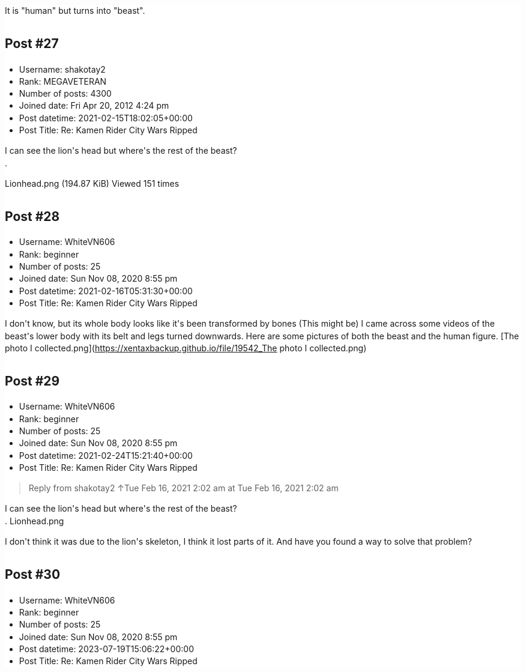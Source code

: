 It is "human" but turns into "beast".
## Post #27
- Username: shakotay2
- Rank: MEGAVETERAN
- Number of posts: 4300
- Joined date: Fri Apr 20, 2012 4:24 pm
- Post datetime: 2021-02-15T18:02:05+00:00
- Post Title: Re: Kamen Rider City Wars Ripped

I can see the lion's head but where's the rest of the beast?  
.



Lionhead.png (194.87 KiB) Viewed 151 times
## Post #28
- Username: WhiteVN606
- Rank: beginner
- Number of posts: 25
- Joined date: Sun Nov 08, 2020 8:55 pm
- Post datetime: 2021-02-16T05:31:30+00:00
- Post Title: Re: Kamen Rider City Wars Ripped

I don't know, but its whole body looks like it's been transformed by bones (This might be) I came across some videos of the beast's lower body with its belt and legs turned downwards. Here are some pictures of both the beast and the human figure.
[The photo I collected.png](https://xentaxbackup.github.io/file/19542_The photo I collected.png)
## Post #29
- Username: WhiteVN606
- Rank: beginner
- Number of posts: 25
- Joined date: Sun Nov 08, 2020 8:55 pm
- Post datetime: 2021-02-24T15:21:40+00:00
- Post Title: Re: Kamen Rider City Wars Ripped

> Reply from shakotay2 ↑Tue Feb 16, 2021 2:02 am at Tue Feb 16, 2021 2:02 am
>
> 
I can see the lion's head but where's the rest of the beast?  
.
Lionhead.png

I don't think it was due to the lion's skeleton, I think it lost parts of it. And have you found a way to solve that problem?
## Post #30
- Username: WhiteVN606
- Rank: beginner
- Number of posts: 25
- Joined date: Sun Nov 08, 2020 8:55 pm
- Post datetime: 2023-07-19T15:06:22+00:00
- Post Title: Re: Kamen Rider City Wars Ripped
